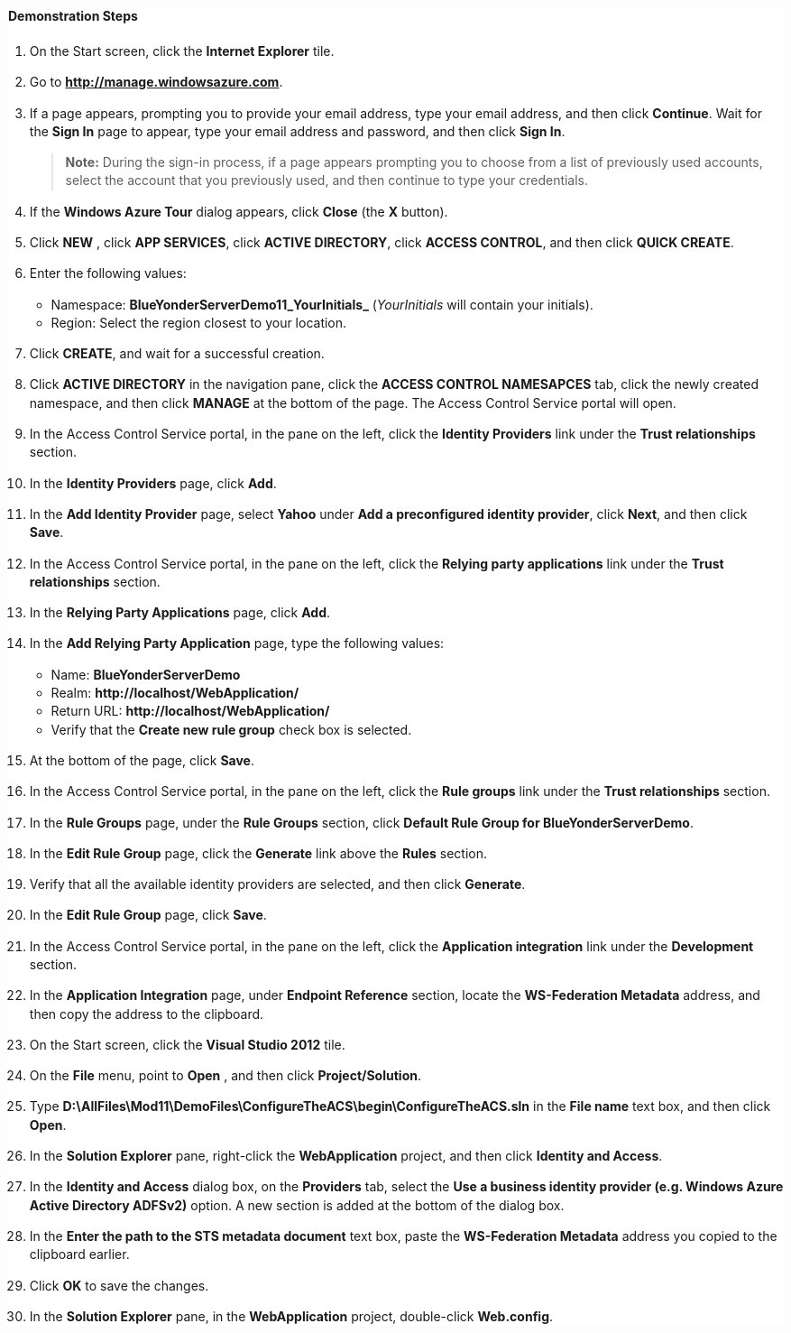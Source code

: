 #### Demonstration Steps

1. On the Start screen, click the **Internet Explorer** tile.
2. Go to **http://manage.windowsazure.com**.
3. If a page appears, prompting you to provide your email address, type your email address, and then click **Continue**. Wait for the **Sign In** page to appear, type your email address and password, and then click **Sign In**.

    >**Note:** During the sign-in process, if a page appears prompting you to choose from a list of previously used accounts, select the account that you previously used, and then continue to type your credentials.

4. If the **Windows Azure Tour** dialog appears, click **Close** (the **X** button).
5. Click **NEW** , click **APP SERVICES**, click **ACTIVE DIRECTORY**, click **ACCESS CONTROL**, and then click **QUICK CREATE**.
6. Enter the following values:

    - Namespace: **BlueYonderServerDemo11_YourInitials_** (_YourInitials_ will contain your initials).
    - Region: Select the region closest to your location.

7. Click **CREATE**, and wait for a successful creation.
8. Click **ACTIVE DIRECTORY** in the navigation pane, click the **ACCESS CONTROL NAMESAPCES** tab, click the newly created namespace, and then click **MANAGE** at the bottom of the page. The Access Control Service portal will open.
9. In the Access Control Service portal, in the pane on the left, click the **Identity Providers** link under the **Trust relationships** section.
10. In the **Identity Providers** page, click **Add**.
11. In the **Add Identity Provider** page, select **Yahoo** under **Add a preconfigured identity provider**, click **Next**, and then click **Save**.
12. In the Access Control Service portal, in the pane on the left, click the **Relying party applications** link under the **Trust relationships** section.
13. In the **Relying Party Applications** page, click **Add**.
14. In the **Add Relying Party Application** page, type the following values:

    - Name: **BlueYonderServerDemo**
    - Realm: **http://localhost/WebApplication/**
    - Return URL: **http://localhost/WebApplication/**
    - Verify that the **Create new rule group** check box is selected.

15. At the bottom of the page, click **Save**.
16. In the Access Control Service portal, in the pane on the left, click the **Rule groups** link under the **Trust relationships** section.
17. In the **Rule Groups** page, under the **Rule Groups** section, click **Default Rule Group for BlueYonderServerDemo**.
18. In the **Edit Rule Group** page, click the **Generate** link above the **Rules** section.
19. Verify that all the available identity providers are selected, and then click **Generate**.
20. In the **Edit Rule Group** page, click **Save**.
21. In the Access Control Service portal, in the pane on the left, click the **Application integration** link under the **Development** section.
22. In the **Application Integration** page, under **Endpoint Reference** section, locate the **WS-Federation Metadata** address, and then copy the address to the clipboard.
23. On the Start screen, click the **Visual Studio 2012** tile.
24. On the **File** menu, point to **Open** , and then click **Project/Solution**.
25. Type **D:\AllFiles\Mod11\DemoFiles\ConfigureTheACS\begin\ConfigureTheACS.sln** in the **File name** text box, and then click **Open**.
26. In the **Solution Explorer** pane, right-click the **WebApplication** project, and then click **Identity and Access**.
27. In the **Identity and Access** dialog box, on the **Providers** tab, select the **Use a business identity provider (e.g. Windows Azure Active Directory ADFSv2)** option. A new section is added at the bottom of the dialog box.
28. In the **Enter the path to the STS metadata document** text box, paste the **WS-Federation Metadata** address you copied to the clipboard earlier.
29. Click **OK** to save the changes.
30. In the **Solution Explorer** pane, in the **WebApplication** project, double-click **Web.config**.